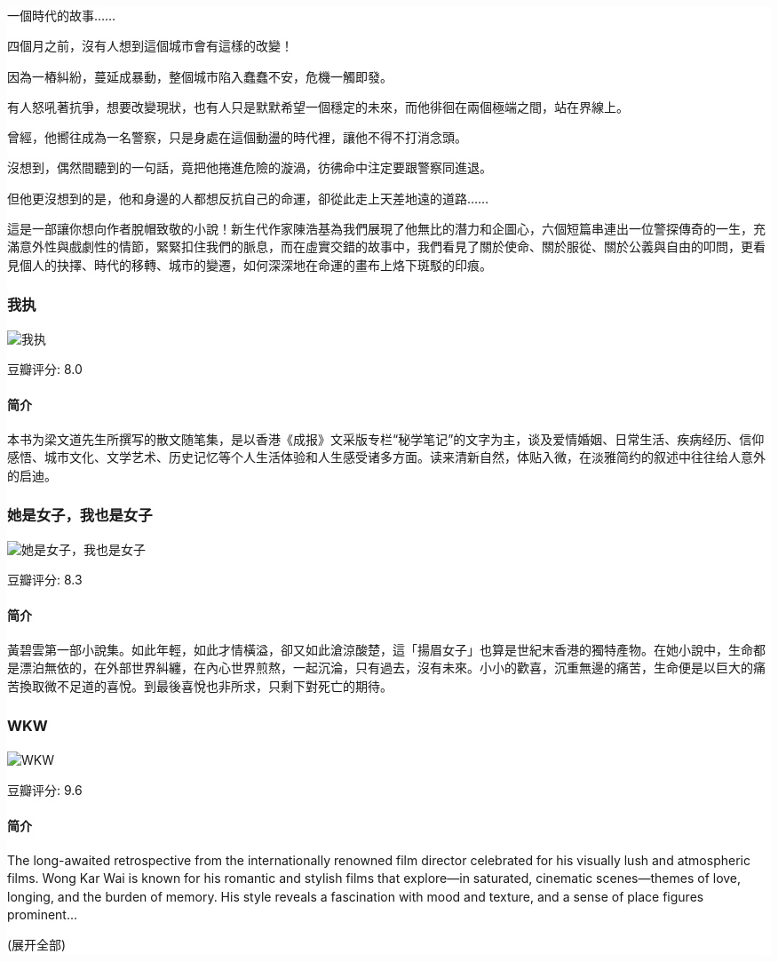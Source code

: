 一個時代的故事……

四個月之前，沒有人想到這個城市會有這樣的改變！

因為一樁糾紛，蔓延成暴動，整個城市陷入蠢蠢不安，危機一觸即發。

有人怒吼著抗爭，想要改變現狀，也有人只是默默希望一個穩定的未來，而他徘徊在兩個極端之間，站在界線上。

曾經，他嚮往成為一名警察，只是身處在這個動盪的時代裡，讓他不得不打消念頭。

沒想到，偶然間聽到的一句話，竟把他捲進危險的漩渦，彷彿命中注定要跟警察同進退。

但他更沒想到的是，他和身邊的人都想反抗自己的命運，卻從此走上天差地遠的道路……

這是一部讓你想向作者脫帽致敬的小說！新生代作家陳浩基為我們展現了他無比的潛力和企圖心，六個短篇串連出一位警探傳奇的一生，充滿意外性與戲劇性的情節，緊緊扣住我們的脈息，而在虛實交錯的故事中，我們看見了關於使命、關於服從、關於公義與自由的叩問，更看見個人的抉擇、時代的移轉、城市的變遷，如何深深地在命運的畫布上烙下斑駁的印痕。



### 我执

![我执](https://img1.doubanio.com/view/subject/l/public/s3705488.jpg)

豆瓣评分: 8.0

#### 简介

本书为梁文道先生所撰写的散文随笔集，是以香港《成报》文采版专栏“秘学笔记”的文字为主，谈及爱情婚姻、日常生活、疾病经历、信仰感悟、城市文化、文学艺术、历史记忆等个人生活体验和人生感受诸多方面。读来清新自然，体贴入微，在淡雅简约的叙述中往往给人意外的启迪。



### 她是女子，我也是女子

![她是女子，我也是女子](https://img3.doubanio.com/view/subject/l/public/s3639666.jpg)

豆瓣评分: 8.3

#### 简介

黃碧雲第一部小說集。如此年輕，如此才情橫溢，卻又如此滄涼酸楚，這「揚眉女子」也算是世紀末香港的獨特產物。在她小說中，生命都是漂泊無依的，在外部世界糾纏，在內心世界煎熬，一起沉淪，只有過去，沒有未來。小小的歡喜，沉重無邊的痛苦，生命便是以巨大的痛苦換取微不足道的喜悅。到最後喜悅也非所求，只剩下對死亡的期待。



### WKW

![WKW](https://img3.doubanio.com/view/subject/l/public/s28659711.jpg)

豆瓣评分: 9.6

#### 简介

The long-awaited retrospective from the internationally renowned film director celebrated for his visually lush and atmospheric films. Wong Kar Wai is known for his romantic and stylish films that explore—in saturated, cinematic scenes—themes of love, longing, and the burden of memory. His style reveals a fascination with mood and texture, and a sense of place figures prominent...

(展开全部)
